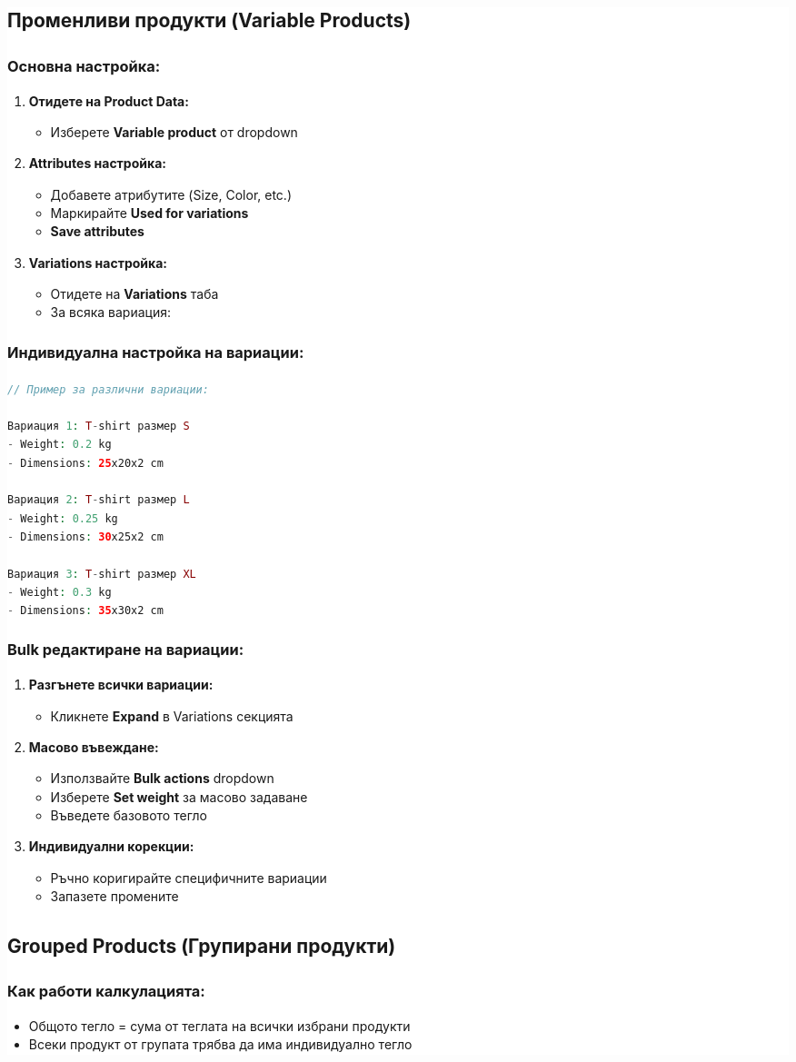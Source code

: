 ## Променливи продукти (Variable Products)

### Основна настройка:

1. **Отидете на Product Data:**
   - Изберете **Variable product** от dropdown

2. **Attributes настройка:**
   - Добавете атрибутите (Size, Color, etc.)
   - Маркирайте **Used for variations**
   - **Save attributes**

3. **Variations настройка:**
   - Отидете на **Variations** таба
   - За всяка вариация:

### Индивидуална настройка на вариации:

```php
// Пример за различни вариации:

Вариация 1: T-shirt размер S
- Weight: 0.2 kg
- Dimensions: 25x20x2 cm

Вариация 2: T-shirt размер L  
- Weight: 0.25 kg
- Dimensions: 30x25x2 cm

Вариация 3: T-shirt размер XL
- Weight: 0.3 kg  
- Dimensions: 35x30x2 cm
```

### Bulk редактиране на вариации:

1. **Разгънете всички вариации:**
   - Кликнете **Expand** в Variations секцията

2. **Масово въвеждане:**
   - Използвайте **Bulk actions** dropdown
   - Изберете **Set weight** за масово задаване
   - Въведете базовото тегло

3. **Индивидуални корекции:**
   - Ръчно коригирайте специфичните вариации
   - Запазете промените

## Grouped Products (Групирани продукти)

### Как работи калкулацията:
- Общото тегло = сума от теглата на всички избрани продукти
- Всеки продукт от групата трябва да има индивидуално тегло

